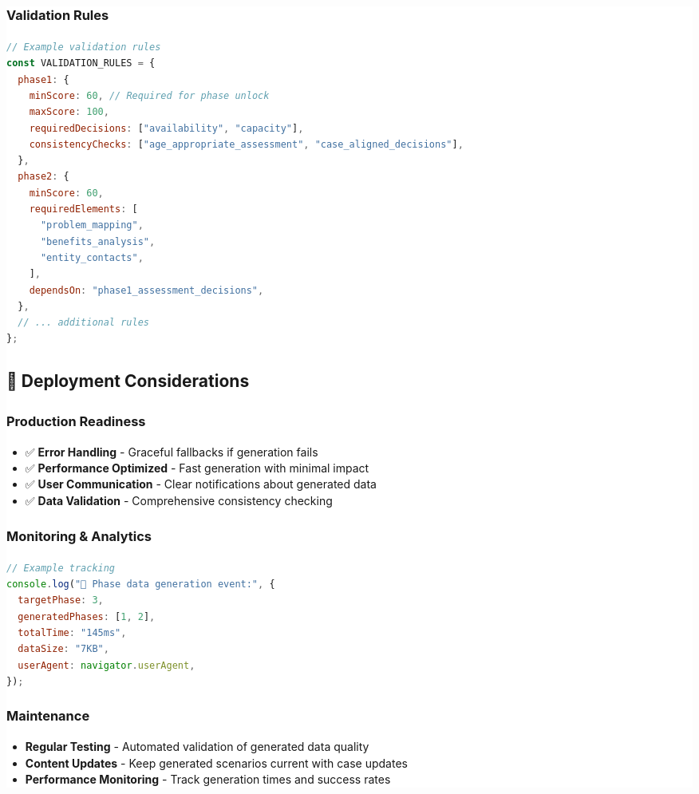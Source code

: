 ### Validation Rules

```javascript
// Example validation rules
const VALIDATION_RULES = {
  phase1: {
    minScore: 60, // Required for phase unlock
    maxScore: 100,
    requiredDecisions: ["availability", "capacity"],
    consistencyChecks: ["age_appropriate_assessment", "case_aligned_decisions"],
  },
  phase2: {
    minScore: 60,
    requiredElements: [
      "problem_mapping",
      "benefits_analysis",
      "entity_contacts",
    ],
    dependsOn: "phase1_assessment_decisions",
  },
  // ... additional rules
};
```

## 🚀 Deployment Considerations

### Production Readiness

- ✅ **Error Handling** - Graceful fallbacks if generation fails
- ✅ **Performance Optimized** - Fast generation with minimal impact
- ✅ **User Communication** - Clear notifications about generated data
- ✅ **Data Validation** - Comprehensive consistency checking

### Monitoring & Analytics

```javascript
// Example tracking
console.log("🔄 Phase data generation event:", {
  targetPhase: 3,
  generatedPhases: [1, 2],
  totalTime: "145ms",
  dataSize: "7KB",
  userAgent: navigator.userAgent,
});
```

### Maintenance

- **Regular Testing** - Automated validation of generated data quality
- **Content Updates** - Keep generated scenarios current with case updates
- **Performance Monitoring** - Track generation times and success rates
